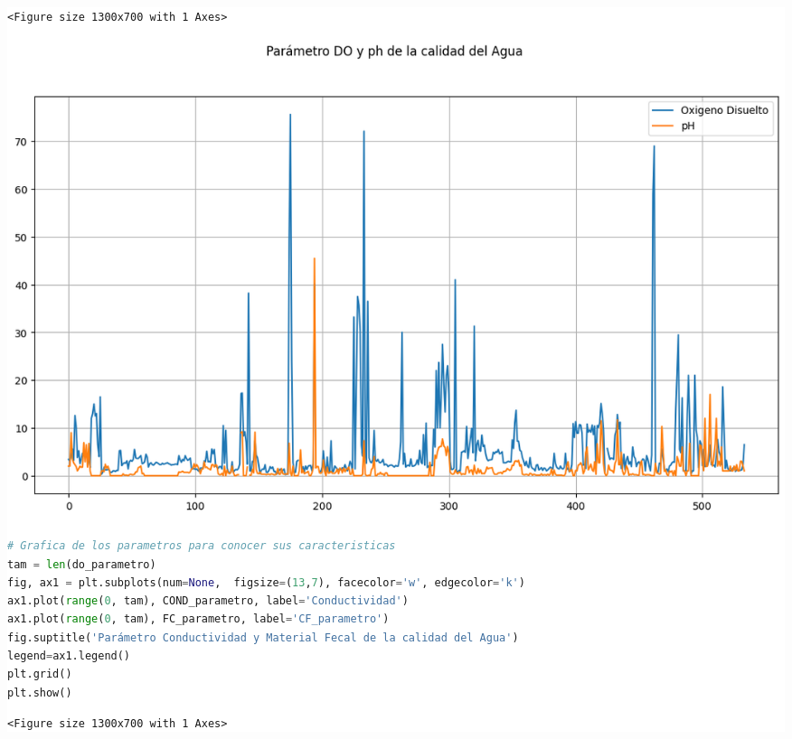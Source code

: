```
<Figure size 1300x700 with 1 Axes>
```
![Gráfico 2](images/output_002.png)

```python
# Grafica de los parametros para conocer sus caracteristicas
tam = len(do_parametro)
fig, ax1 = plt.subplots(num=None,  figsize=(13,7), facecolor='w', edgecolor='k')
ax1.plot(range(0, tam), COND_parametro, label='Conductividad')
ax1.plot(range(0, tam), FC_parametro, label='CF_parametro')
fig.suptitle('Parámetro Conductividad y Material Fecal de la calidad del Agua')
legend=ax1.legend()
plt.grid()
plt.show()
```

```
<Figure size 1300x700 with 1 Axes>
```